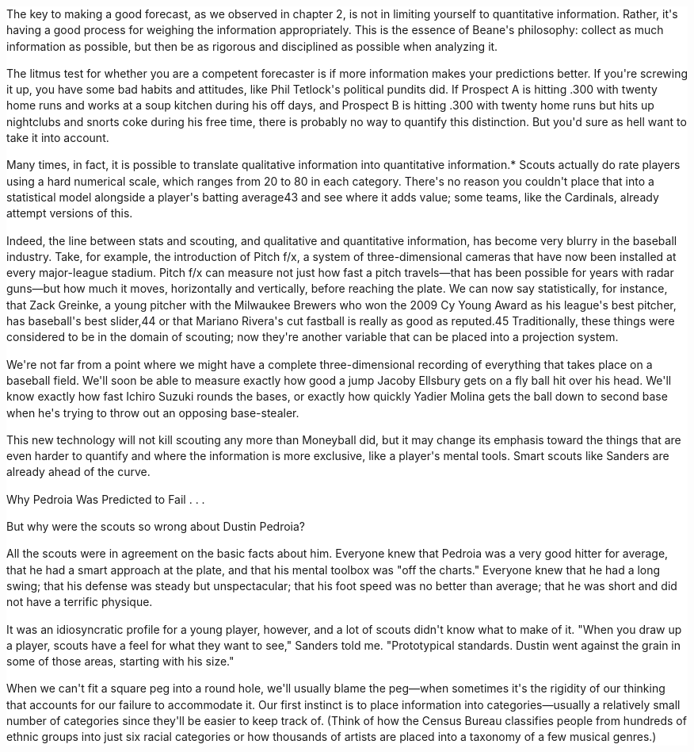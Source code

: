 The key to making a good forecast, as we observed in chapter 2, is not in limiting yourself to quantitative information. Rather, it's having a good process for weighing the information appropriately. This is the essence of Beane's philosophy: collect as much information as possible, but then be as rigorous and disciplined as possible when analyzing it.

The litmus test for whether you are a competent forecaster is if more information makes your predictions better. If you're screwing it up, you have some bad habits and attitudes, like Phil Tetlock's political pundits did. If Prospect A is hitting .300 with twenty home runs and works at a soup kitchen during his off days, and Prospect B is hitting .300 with twenty home runs but hits up nightclubs and snorts coke during his free time, there is probably no way to quantify this distinction. But you'd sure as hell want to take it into account.

Many times, in fact, it is possible to translate qualitative information into quantitative information.* Scouts actually do rate players using a hard numerical scale, which ranges from 20 to 80 in each category. There's no reason you couldn't place that into a statistical model alongside a player's batting average43 and see where it adds value; some teams, like the Cardinals, already attempt versions of this.

Indeed, the line between stats and scouting, and qualitative and quantitative information, has become very blurry in the baseball industry. Take, for example, the introduction of Pitch f/x, a system of three-dimensional cameras that have now been installed at every major-league stadium. Pitch f/x can measure not just how fast a pitch travels—that has been possible for years with radar guns—but how much it moves, horizontally and vertically, before reaching the plate. We can now say statistically, for instance, that Zack Greinke, a young pitcher with the Milwaukee Brewers who won the 2009 Cy Young Award as his league's best pitcher, has baseball's best slider,44 or that Mariano Rivera's cut fastball is really as good as reputed.45 Traditionally, these things were considered to be in the domain of scouting; now they're another variable that can be placed into a projection system.

We're not far from a point where we might have a complete three-dimensional recording of everything that takes place on a baseball field. We'll soon be able to measure exactly how good a jump Jacoby Ellsbury gets on a fly ball hit over his head. We'll know exactly how fast Ichiro Suzuki rounds the bases, or exactly how quickly Yadier Molina gets the ball down to second base when he's trying to throw out an opposing base-stealer.

This new technology will not kill scouting any more than Moneyball did, but it may change its emphasis toward the things that are even harder to quantify and where the information is more exclusive, like a player's mental tools. Smart scouts like Sanders are already ahead of the curve.

Why Pedroia Was Predicted to Fail . . .

But why were the scouts so wrong about Dustin Pedroia?

All the scouts were in agreement on the basic facts about him. Everyone knew that Pedroia was a very good hitter for average, that he had a smart approach at the plate, and that his mental toolbox was "off the charts." Everyone knew that he had a long swing; that his defense was steady but unspectacular; that his foot speed was no better than average; that he was short and did not have a terrific physique.

It was an idiosyncratic profile for a young player, however, and a lot of scouts didn't know what to make of it. "When you draw up a player, scouts have a feel for what they want to see," Sanders told me. "Prototypical standards. Dustin went against the grain in some of those areas, starting with his size."

When we can't fit a square peg into a round hole, we'll usually blame the peg—when sometimes it's the rigidity of our thinking that accounts for our failure to accommodate it. Our first instinct is to place information into categories—usually a relatively small number of categories since they'll be easier to keep track of. (Think of how the Census Bureau classifies people from hundreds of ethnic groups into just six racial categories or how thousands of artists are placed into a taxonomy of a few musical genres.)
